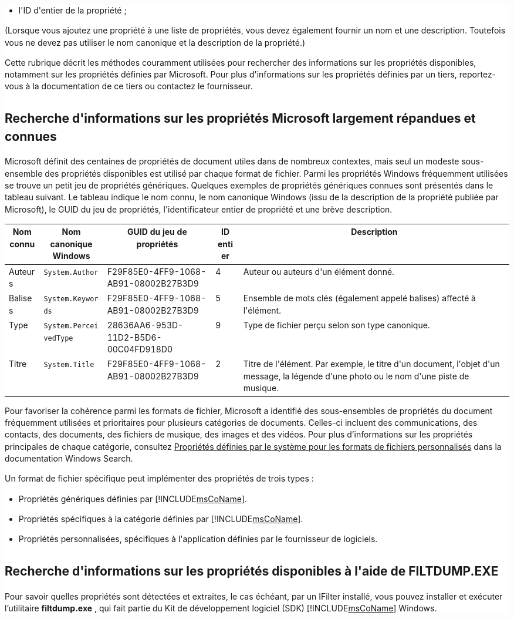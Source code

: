 -   l'ID d'entier de la propriété ;  
  
 (Lorsque vous ajoutez une propriété à une liste de propriétés, vous devez également fournir un nom et une description. Toutefois vous ne devez pas utiliser le nom canonique et la description de la propriété.)  
  
 Cette rubrique décrit les méthodes couramment utilisées pour rechercher des informations sur les propriétés disponibles, notamment sur les propriétés définies par Microsoft. Pour plus d'informations sur les propriétés définies par un tiers, reportez-vous à la documentation de ce tiers ou contactez le fournisseur.  
  
##  <a name="wellknown"></a> Recherche d'informations sur les propriétés Microsoft largement répandues et connues  
 Microsoft définit des centaines de propriétés de document utiles dans de nombreux contextes, mais seul un modeste sous-ensemble des propriétés disponibles est utilisé par chaque format de fichier. Parmi les propriétés Windows fréquemment utilisées se trouve un petit jeu de propriétés génériques. Quelques exemples de propriétés génériques connues sont présentés dans le tableau suivant. Le tableau indique le nom connu, le nom canonique Windows (issu de la description de la propriété publiée par Microsoft), le GUID du jeu de propriétés, l'identificateur entier de propriété et une brève description.  
  
|Nom connu|Nom canonique Windows|GUID du jeu de propriétés|ID entier|Description|  
|----------------------|----------------------------|-----------------------|----------------|-----------------|  
|Auteurs|`System.Author`|F29F85E0-4FF9-1068-AB91-08002B27B3D9|4|Auteur ou auteurs d'un élément donné.|  
|Balises|`System.Keywords`|F29F85E0-4FF9-1068-AB91-08002B27B3D9|5|Ensemble de mots clés (également appelé balises) affecté à l'élément.|  
|Type|`System.PerceivedType`|28636AA6-953D-11D2-B5D6-00C04FD918D0|9|Type de fichier perçu selon son type canonique.|  
|Titre|`System.Title`|F29F85E0-4FF9-1068-AB91-08002B27B3D9|2|Titre de l'élément. Par exemple, le titre d'un document, l'objet d'un message, la légende d'une photo ou le nom d'une piste de musique.|  
  
 Pour favoriser la cohérence parmi les formats de fichier, Microsoft a identifié des sous-ensembles de propriétés du document fréquemment utilisées et prioritaires pour plusieurs catégories de documents. Celles-ci incluent des communications, des contacts, des documents, des fichiers de musique, des images et des vidéos. Pour plus d’informations sur les propriétés principales de chaque catégorie, consultez [Propriétés définies par le système pour les formats de fichiers personnalisés](http://go.microsoft.com/fwlink/?LinkId=144336) dans la documentation Windows Search.  
  
 Un format de fichier spécifique peut implémenter des propriétés de trois types :  
  
-   Propriétés génériques définies par [!INCLUDE[msCoName](../../includes/msconame-md.md)].  
  
-   Propriétés spécifiques à la catégorie définies par [!INCLUDE[msCoName](../../includes/msconame-md.md)].  
  
-   Propriétés personnalisées, spécifiques à l'application définies par le fournisseur de logiciels.  
  
##  <a name="filtdump"></a> Recherche d'informations sur les propriétés disponibles à l'aide de FILTDUMP.EXE  
 Pour savoir quelles propriétés sont détectées et extraites, le cas échéant, par un IFilter installé, vous pouvez installer et exécuter l’utilitaire **filtdump.exe** , qui fait partie du Kit de développement logiciel (SDK) [!INCLUDE[msCoName](../../includes/msconame-md.md)] Windows.  
  